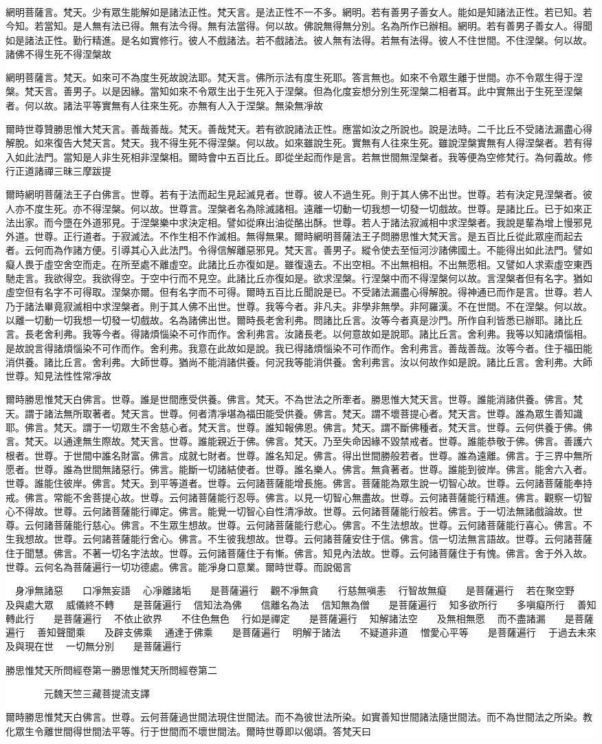 網明菩薩言。梵天。少有眾生能解如是諸法正性。梵天言。是法正性不一不多。網明。若有善男子善女人。能如是知諸法正性。若已知。若今知。若當知。是人無有法已得。無有法今得。無有法當得。何以故。佛說無得無分別。名為所作已辦相。網明。若有善男子善女人。得聞如是諸法正性。勤行精進。是名如實修行。彼人不戲諸法。若不戲諸法。彼人無有法得。若無有法得。彼人不住世間。不住涅槃。何以故。諸佛不得生死不得涅槃故

網明菩薩言。梵天。如來可不為度生死故說法耶。梵天言。佛所示法有度生死耶。答言無也。如來不令眾生離于世間。亦不令眾生得于涅槃。梵天言。善男子。以是因緣。當知如來不令眾生出于生死入于涅槃。但為化度妄想分別生死涅槃二相者耳。此中實無出于生死至涅槃者。何以故。諸法平等實無有人往來生死。亦無有人入于涅槃。無染無凈故

爾時世尊贊勝思惟大梵天言。善哉善哉。梵天。善哉梵天。若有欲說諸法正性。應當如汝之所說也。說是法時。二千比丘不受諸法漏盡心得解脫。如來復告大梵天言。梵天。我不得生死不得涅槃。何以故。如來雖說生死。實無有人往來生死。雖說涅槃實無有人得涅槃者。若有得入如此法門。當知是人非生死相非涅槃相。爾時會中五百比丘。即從坐起而作是言。若無世間無涅槃者。我等便為空修梵行。為何義故。修行正道諸禪三昧三摩跋提

爾時網明菩薩法王子白佛言。世尊。若有于法而起生見起滅見者。世尊。彼人不過生死。則于其人佛不出世。世尊。若有決定見涅槃者。彼人亦不度生死。亦不得涅槃。何以故。世尊言。涅槃者名為除滅諸相。遠離一切動一切我想一切發一切戲故。世尊。是諸比丘。已于如來正法出家。而今墮在外道邪見。于涅槃樂中求決定相。譬如從麻出油從酪出酥。世尊。若人于諸法寂滅相中求涅槃者。我說是輩為增上慢邪見外道。世尊。正行道者。于寂滅法。不作生相不作滅相。無得無果。爾時網明菩薩法王子問勝思惟大梵天言。是五百比丘從此眾座而起去者。云何而為作諸方便。引導其心入此法門。令得信解離惡邪見。梵天言。善男子。縱令使去至恒河沙諸佛國土。不能得出如此法門。譬如癡人畏于虛空舍空而走。在所至處不離虛空。此諸比丘亦復如是。雖復遠去。不出空相。不出無相相。不出無愿相。又譬如人求索虛空東西馳走言。我欲得空。我欲得空。于空中行而不見空。此諸比丘亦復如是。欲求涅槃。行涅槃中而不得涅槃何以故。言涅槃者但有名字。猶如虛空但有名字不可得取。涅槃亦爾。但有名字而不可得。爾時五百比丘聞說是已。不受諸法漏盡心得解脫。得神通已而作是言。世尊。若人乃于諸法畢竟寂滅相中求涅槃者。則于其人佛不出世。世尊。我等今者。非凡夫。非學非無學。非阿羅漢。不在世間。不在涅槃。何以故。以離一切動一切我想一切發一切戲故。名為諸佛出世。爾時長老舍利弗。問諸比丘言。汝等今者真是沙門。所作自利皆悉已辦耶。諸比丘言。長老舍利弗。我等今者。得諸煩惱染不可作而作。舍利弗言。汝諸長老。以何意故如是說耶。諸比丘言。舍利弗。我等以知諸煩惱相。是故說言得諸煩惱染不可作而作。舍利弗。我意在此故如是說。我已得諸煩惱染不可作而作。舍利弗言。善哉善哉。汝等今者。住于福田能消供養。諸比丘言。舍利弗。大師世尊。猶尚不能消諸供養。何況我等能消供養。舍利弗言。汝以何故作如是說。諸比丘言。舍利弗。大師世尊。知見法性性常凈故

爾時勝思惟梵天白佛言。世尊。誰是世間應受供養。佛言。梵天。不為世法之所牽者。勝思惟大梵天言。世尊。誰能消諸供養。佛言。梵天。謂于諸法無所取著者。梵天言。世尊。何者清凈堪為福田能受供養。佛言。梵天。謂不壞菩提心者。梵天言。世尊。誰為眾生善知識耶。佛言。梵天。謂于一切眾生不舍慈心者。梵天言。世尊。誰知報佛恩。佛言。梵天。謂不斷佛種者。梵天言。世尊。云何供養于佛。佛言。梵天。以通達無生際故。梵天言。世尊。誰能親近于佛。佛言。梵天。乃至失命因緣不毀禁戒者。世尊。誰能恭敬于佛。佛言。善護六根者。世尊。于世間中誰名財富。佛言。成就七財者。世尊。誰名知足。佛言。得出世間勝般若者。世尊。誰為遠離。佛言。于三界中無所愿者。世尊。誰為世間無諸惡行。佛言。能斷一切諸結使者。世尊。誰名樂人。佛言。無貪著者。世尊。誰能到彼岸。佛言。能舍六入者。世尊。誰能住彼岸。佛言。梵天。到平等道者。世尊。云何諸菩薩能增長施。佛言。菩薩能為眾生說一切智心故。世尊。云何諸菩薩能奉持戒。佛言。常能不舍菩提心故。世尊。云何諸菩薩能行忍辱。佛言。以見一切智心無盡故。世尊。云何諸菩薩能行精進。佛言。觀察一切智心不得故。世尊。云何諸菩薩能行禪定。佛言。能覺一切智心自性清凈故。世尊。云何諸菩薩能行般若。佛言。于一切法無諸戲論故。世尊。云何諸菩薩能行慈心。佛言。不生眾生想故。世尊。云何諸菩薩能行悲心。佛言。不生法想故。世尊。云何諸菩薩能行喜心。佛言。不生我想故。世尊。云何諸菩薩能行舍心。佛言。不生彼我想故。世尊。云何諸菩薩安住于信。佛言。信一切法無言語故。世尊。云何諸菩薩住于聞慧。佛言。不著一切名字法故。世尊。云何諸菩薩住于有慚。佛言。知見內法故。世尊。云何諸菩薩住于有愧。佛言。舍于外入故。世尊。云何名為菩薩遍行一切功德處。佛言。能凈身口意業。爾時世尊。而說偈言

　身凈無諸惡　　口凈無妄語
　心凈離諸垢　　是菩薩遍行
　觀不凈無貪　　行慈無嗔恚
　行智故無癡　　是菩薩遍行
　若在聚空野　　及與處大眾
　威儀終不轉　　是菩薩遍行
　信知法為佛　　信離名為法
　信知無為僧　　是菩薩遍行
　知多欲所行　　多嗔癡所行
　善知轉此行　　是菩薩遍行
　不依止欲界　　不住色無色
　行如是禪定　　是菩薩遍行
　知解諸法空　　及無相無愿
　而不盡諸漏　　是菩薩遍行
　善知聲聞乘　　及辟支佛乘
　通達于佛乘　　是菩薩遍行
　明解于諸法　　不疑道非道
　憎愛心平等　　是菩薩遍行
　于過去未來　　及與現在世
　一切無分別　　是菩薩遍行　

勝思惟梵天所問經卷第一勝思惟梵天所問經卷第二

　　　　元魏天竺三藏菩提流支譯


爾時勝思惟梵天白佛言。世尊。云何菩薩過世間法現住世間法。而不為彼世法所染。如實善知世間諸法隨世間法。而不為世間法之所染。教化眾生令離世間得世間法平等。行于世間而不壞世間法。爾時世尊即以偈頌。答梵天曰
